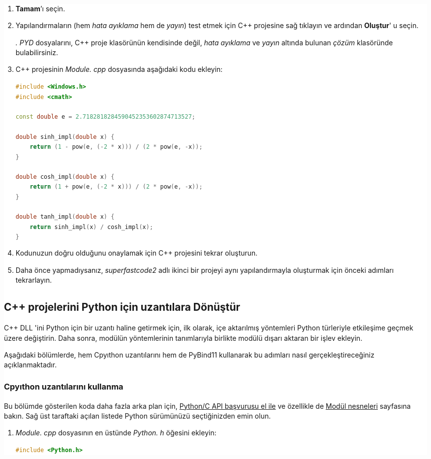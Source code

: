 1. **Tamam**’ı seçin.

1. Yapılandırmaların (hem *hata ayıklama* hem de *yayın*) test etmek için C++ projesine sağ tıklayın ve ardından **Oluştur**' u seçin. 

   *. PYD* dosyalarını, C++ proje klasörünün kendisinde değil, *hata ayıklama* ve *yayın* altında bulunan *çözüm* klasöründe bulabilirsiniz.

1. C++ projesinin *Module. cpp* dosyasında aşağıdaki kodu ekleyin:

    ```cpp
    #include <Windows.h>
    #include <cmath>

    const double e = 2.7182818284590452353602874713527;

    double sinh_impl(double x) {
        return (1 - pow(e, (-2 * x))) / (2 * pow(e, -x));
    }

    double cosh_impl(double x) {
        return (1 + pow(e, (-2 * x))) / (2 * pow(e, -x));
    }

    double tanh_impl(double x) {
        return sinh_impl(x) / cosh_impl(x);
    }
    ```

1. Kodunuzun doğru olduğunu onaylamak için C++ projesini tekrar oluşturun.

1. Daha önce yapmadıysanız, *superfastcode2* adlı ikinci bir projeyi aynı yapılandırmayla oluşturmak için önceki adımları tekrarlayın.

## <a name="convert-the-c-projects-to-extensions-for-python"></a>C++ projelerini Python için uzantılara Dönüştür

C++ DLL 'ini Python için bir uzantı haline getirmek için, ilk olarak, içe aktarılmış yöntemleri Python türleriyle etkileşime geçmek üzere değiştirin. Daha sonra, modülün yöntemlerinin tanımlarıyla birlikte modülü dışarı aktaran bir işlev ekleyin.

Aşağıdaki bölümlerde, hem Cpyıthon uzantılarını hem de PyBind11 kullanarak bu adımları nasıl gerçekleştireceğiniz açıklanmaktadır.

### <a name="use-cpython-extensions"></a>Cpyıthon uzantılarını kullanma

Bu bölümde gösterilen koda daha fazla arka plan için, [Python/C API başvurusu el ile](https://docs.python.org/3/c-api/index.html) ve özellikle de [Modül nesneleri](https://docs.python.org/3/c-api/module.html) sayfasına bakın. Sağ üst taraftaki açılan listede Python sürümünüzü seçtiğinizden emin olun.

1. *Module. cpp* dosyasının en üstünde *Python. h* öğesini ekleyin:

    ```cpp
    #include <Python.h>
    ```
